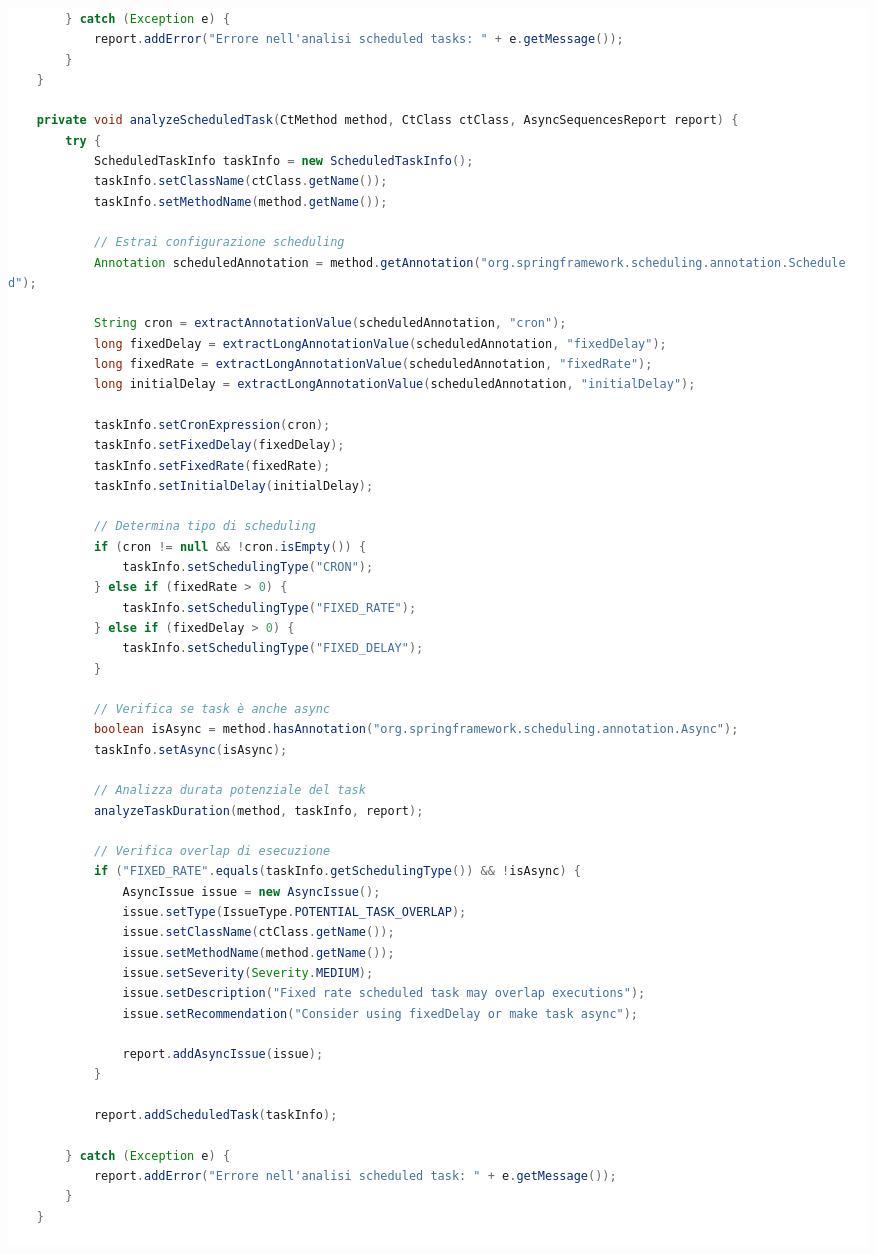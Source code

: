 ```java
        } catch (Exception e) {
            report.addError("Errore nell'analisi scheduled tasks: " + e.getMessage());
        }
    }
    
    private void analyzeScheduledTask(CtMethod method, CtClass ctClass, AsyncSequencesReport report) {
        try {
            ScheduledTaskInfo taskInfo = new ScheduledTaskInfo();
            taskInfo.setClassName(ctClass.getName());
            taskInfo.setMethodName(method.getName());
            
            // Estrai configurazione scheduling
            Annotation scheduledAnnotation = method.getAnnotation("org.springframework.scheduling.annotation.Scheduled");
            
            String cron = extractAnnotationValue(scheduledAnnotation, "cron");
            long fixedDelay = extractLongAnnotationValue(scheduledAnnotation, "fixedDelay");
            long fixedRate = extractLongAnnotationValue(scheduledAnnotation, "fixedRate");
            long initialDelay = extractLongAnnotationValue(scheduledAnnotation, "initialDelay");
            
            taskInfo.setCronExpression(cron);
            taskInfo.setFixedDelay(fixedDelay);
            taskInfo.setFixedRate(fixedRate);
            taskInfo.setInitialDelay(initialDelay);
            
            // Determina tipo di scheduling
            if (cron != null && !cron.isEmpty()) {
                taskInfo.setSchedulingType("CRON");
            } else if (fixedRate > 0) {
                taskInfo.setSchedulingType("FIXED_RATE");
            } else if (fixedDelay > 0) {
                taskInfo.setSchedulingType("FIXED_DELAY");
            }
            
            // Verifica se task è anche async
            boolean isAsync = method.hasAnnotation("org.springframework.scheduling.annotation.Async");
            taskInfo.setAsync(isAsync);
            
            // Analizza durata potenziale del task
            analyzeTaskDuration(method, taskInfo, report);
            
            // Verifica overlap di esecuzione
            if ("FIXED_RATE".equals(taskInfo.getSchedulingType()) && !isAsync) {
                AsyncIssue issue = new AsyncIssue();
                issue.setType(IssueType.POTENTIAL_TASK_OVERLAP);
                issue.setClassName(ctClass.getName());
                issue.setMethodName(method.getName());
                issue.setSeverity(Severity.MEDIUM);
                issue.setDescription("Fixed rate scheduled task may overlap executions");
                issue.setRecommendation("Consider using fixedDelay or make task async");
                
                report.addAsyncIssue(issue);
            }
            
            report.addScheduledTask(taskInfo);
            
        } catch (Exception e) {
            report.addError("Errore nell'analisi scheduled task: " + e.getMessage());
        }
    }
    
```
